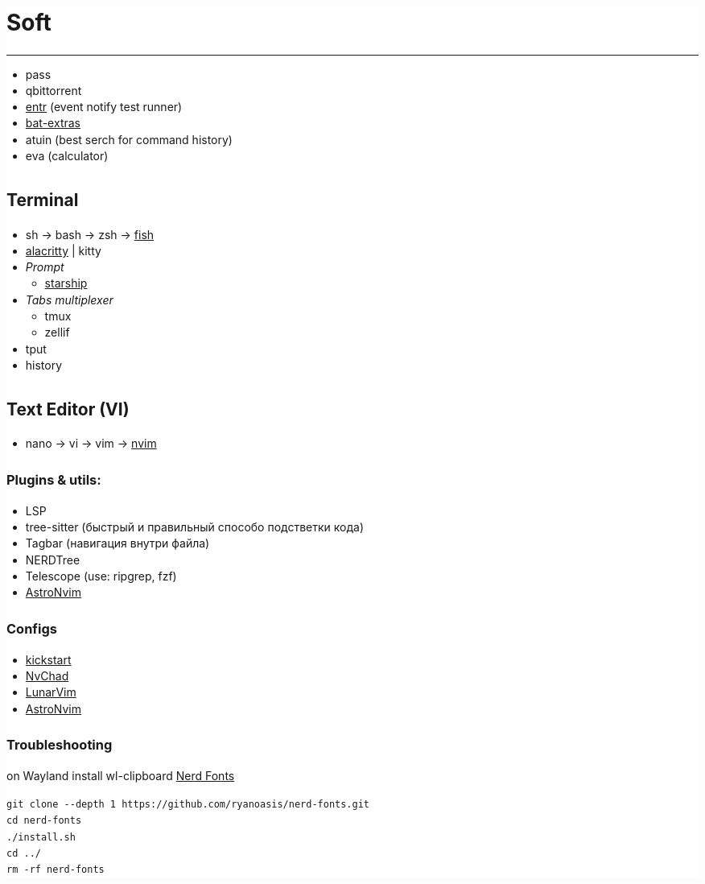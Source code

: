
# Soft
---

- pass
- qbittorrent
- [entr](https://github.com/clibs/entr) (event notify test runner)
- [bat-extras](https://github.com/eth-p/bat-extras/tree/master)
- atuin (best serch for command history)
- eva (calculator)

## Terminal
- sh -> bash -> zsh -> [fish](https://fishshell.com/)
- [alacritty](https://github.com/alacritty/alacritty) | kitty
- *Prompt*
	- [starship](https://starship.rs/)
- *Tabs multiplexer*
	- tmux
	- zellif
- tput
- history

## Text Editor (VI)
- nano -> vi -> vim -> [nvim](https://neovim.io/)

### Plugins & utils:
- LSP
- tree-sitter (быстрый и правильный способо подстветки кода)
- Tagbar (навигация внутри файла)
- NERDTree
- Telescope (use: ripgrep, fzf)
- [AstroNvim](https://astronvim.github.io/)

### Configs
- [kickstart](https://github.com/nvim-lua/kickstart.nvim)
- [NvChad](https://nvchad.com/)
- [LunarVim](https://www.lunarvim.org/)
- [AstroNvim](https://astronvim.github.io/)

### Troubleshooting
on Wayland install wl-clipboard
[Nerd Fonts](https://github.com/ryanoasis/nerd-fonts)
```shell
git clone --depth 1 https://github.com/ryanoasis/nerd-fonts.git
cd nerd-fonts
./install.sh
cd ../
rm -rf nerd-fonts
```
